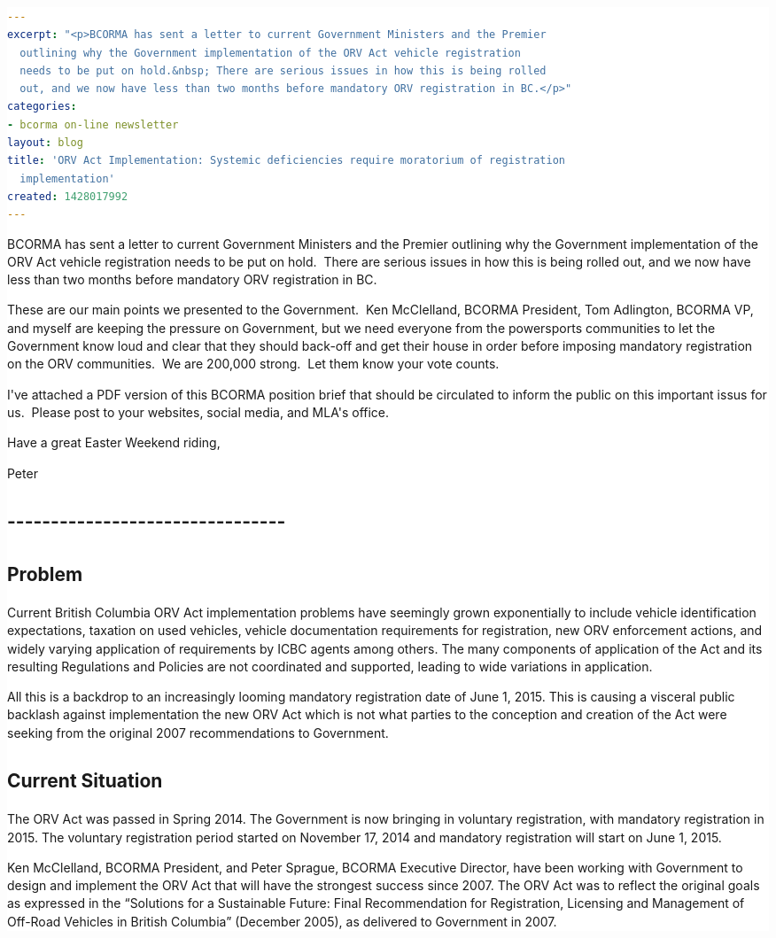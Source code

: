 ```yaml
---
excerpt: "<p>BCORMA has sent a letter to current Government Ministers and the Premier
  outlining why the Government implementation of the ORV Act vehicle registration
  needs to be put on hold.&nbsp; There are serious issues in how this is being rolled
  out, and we now have less than two months before mandatory ORV registration in BC.</p>"
categories:
- bcorma on-line newsletter
layout: blog
title: 'ORV Act Implementation: Systemic deficiencies require moratorium of registration
  implementation'
created: 1428017992
---
```

<p>BCORMA has sent a letter to current Government Ministers and the Premier outlining why the Government implementation of the ORV Act vehicle registration needs to be put on hold.&nbsp; There are serious issues in how this is being rolled out, and we now have less than two months before mandatory ORV registration in BC.</p>

<p>These are our main points we presented to the Government.&nbsp; Ken McClelland, BCORMA President, Tom Adlington, BCORMA VP, and myself are keeping the pressure on Government, but we need everyone from the powersports communities to let the Government know loud and clear that they should back-off and get their house in order before imposing mandatory registration on the ORV communities.&nbsp; We are 200,000 strong.&nbsp; Let them know your vote counts.</p>

<p>I&#39;ve attached a PDF version of this BCORMA position brief that should be circulated to inform the public on this important issus for us.&nbsp; Please post to your websites, social media, and MLA&#39;s office.&nbsp;</p>

<p>Have a great Easter Weekend riding,</p>

<p>Peter</p>

<h2>--------------------------------</h2>

<h2>Problem</h2>

<p>Current British Columbia ORV Act implementation problems have seemingly grown exponentially to include vehicle identification expectations, taxation on used vehicles, vehicle documentation requirements for registration, new ORV enforcement actions, and widely varying application of requirements by ICBC agents among others. The many components of application of the Act and its resulting Regulations and Policies are not coordinated and supported, leading to wide variations in application.</p>

<p>All this is a backdrop to an increasingly looming mandatory registration date of June 1, 2015. This is causing a visceral public backlash against implementation the new ORV Act which is not what parties to the conception and creation of the Act were seeking from the original 2007 recommendations to Government.</p>

<h2>Current Situation</h2>

<p>The ORV Act was passed in Spring 2014. The Government is now bringing in voluntary registration, with mandatory registration in 2015. The voluntary registration period started on November 17, 2014 and mandatory registration will start on June 1, 2015.</p>

<p>Ken McClelland, BCORMA President, and Peter Sprague, BCORMA Executive Director, have been working with Government to design and implement the ORV Act that will have the strongest success since 2007. The ORV Act was to reflect the original goals as expressed in the &ldquo;Solutions for a Sustainable Future: Final Recommendation for Registration, Licensing and Management of Off-Road Vehicles in British Columbia&rdquo; (December 2005), as delivered to Government in 2007.</p>
